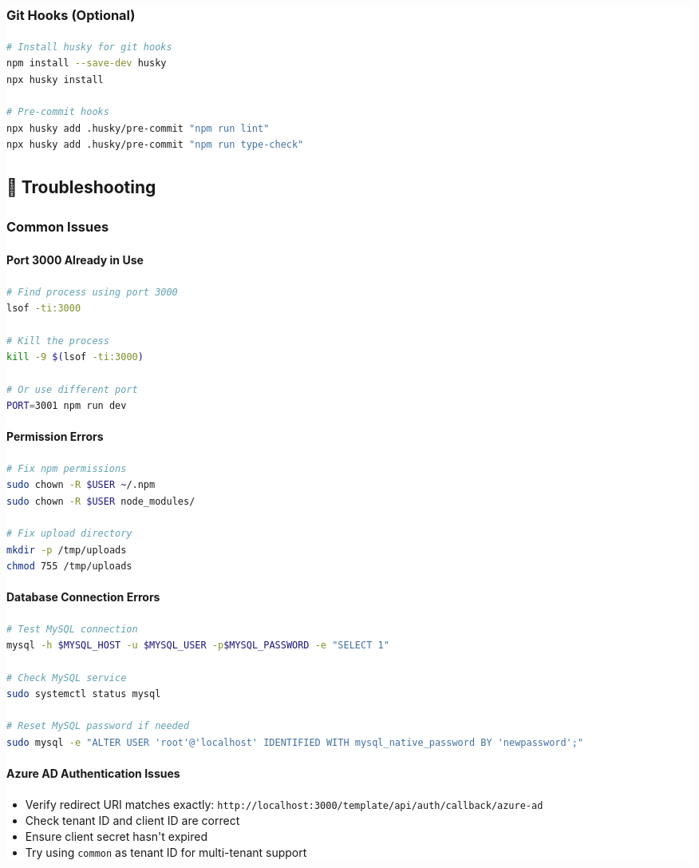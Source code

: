 ### Git Hooks (Optional)
```bash
# Install husky for git hooks
npm install --save-dev husky
npx husky install

# Pre-commit hooks
npx husky add .husky/pre-commit "npm run lint"
npx husky add .husky/pre-commit "npm run type-check"
```

## 🚨 Troubleshooting

### Common Issues

#### Port 3000 Already in Use
```bash
# Find process using port 3000
lsof -ti:3000

# Kill the process
kill -9 $(lsof -ti:3000)

# Or use different port
PORT=3001 npm run dev
```

#### Permission Errors
```bash
# Fix npm permissions
sudo chown -R $USER ~/.npm
sudo chown -R $USER node_modules/

# Fix upload directory
mkdir -p /tmp/uploads
chmod 755 /tmp/uploads
```

#### Database Connection Errors
```bash
# Test MySQL connection
mysql -h $MYSQL_HOST -u $MYSQL_USER -p$MYSQL_PASSWORD -e "SELECT 1"

# Check MySQL service
sudo systemctl status mysql

# Reset MySQL password if needed
sudo mysql -e "ALTER USER 'root'@'localhost' IDENTIFIED WITH mysql_native_password BY 'newpassword';"
```

#### Azure AD Authentication Issues
- Verify redirect URI matches exactly: `http://localhost:3000/template/api/auth/callback/azure-ad`
- Check tenant ID and client ID are correct
- Ensure client secret hasn't expired
- Try using `common` as tenant ID for multi-tenant support
